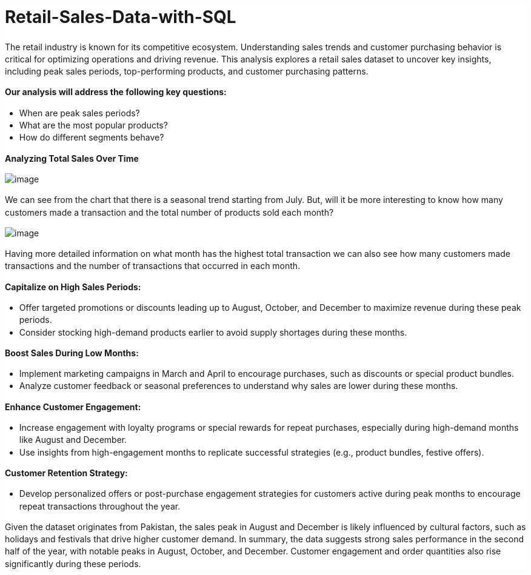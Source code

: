 # Retail-Sales-Data-with-SQL

The retail industry is known for its competitive ecosystem. Understanding sales trends and customer purchasing behavior is critical for optimizing operations and driving revenue. This analysis explores a retail sales dataset to uncover key insights, including peak sales periods, top-performing products, and customer purchasing patterns.

**Our analysis will address the following key questions:**

- When are peak sales periods?
- What are the most popular products?
- How do different segments behave?

**Analyzing Total Sales Over Time**

![image](https://github.com/user-attachments/assets/47489e32-ddc8-45bd-84d1-fa74b44483f6)

We can see from the chart that there is a seasonal trend starting from July. But, will it be more interesting to know how many customers made a transaction and the total number of products sold each month?

![image](https://github.com/user-attachments/assets/62e6b748-4192-459c-a3e4-7ca5fde67c74)

Having more detailed information on what month has the highest total transaction we can also see how many customers made transactions and the number of transactions that occurred in each month.

**Capitalize on High Sales Periods:**

- Offer targeted promotions or discounts leading up to August, October, and December to maximize revenue during these peak periods.
- Consider stocking high-demand products earlier to avoid supply shortages during these months.

**Boost Sales During Low Months:**

- Implement marketing campaigns in March and April to encourage purchases, such as discounts or special product bundles.
- Analyze customer feedback or seasonal preferences to understand why sales are lower during these months.

**Enhance Customer Engagement:**

- Increase engagement with loyalty programs or special rewards for repeat purchases, especially during high-demand months like August and December.
- Use insights from high-engagement months to replicate successful strategies (e.g., product bundles, festive offers).

**Customer Retention Strategy:**

- Develop personalized offers or post-purchase engagement strategies for customers active during peak months to encourage repeat transactions throughout the year.

Given the dataset originates from Pakistan, the sales peak in August and December is likely influenced by cultural factors, such as holidays and festivals that drive higher customer demand.
In summary, the data suggests strong sales performance in the second half of the year, with notable peaks in August, October, and December. Customer engagement and order quantities also rise significantly during these periods.
